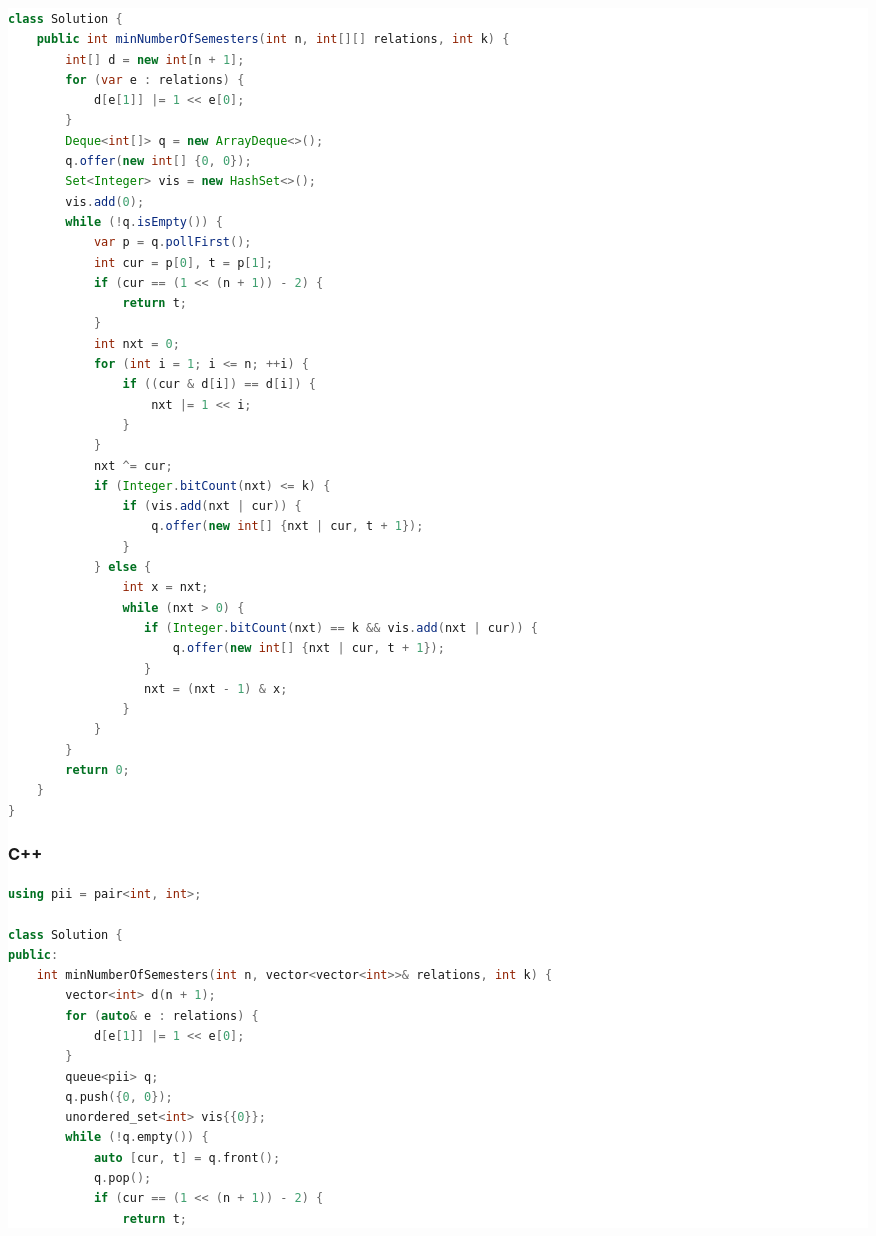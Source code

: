 

```java
class Solution {
    public int minNumberOfSemesters(int n, int[][] relations, int k) {
        int[] d = new int[n + 1];
        for (var e : relations) {
            d[e[1]] |= 1 << e[0];
        }
        Deque<int[]> q = new ArrayDeque<>();
        q.offer(new int[] {0, 0});
        Set<Integer> vis = new HashSet<>();
        vis.add(0);
        while (!q.isEmpty()) {
            var p = q.pollFirst();
            int cur = p[0], t = p[1];
            if (cur == (1 << (n + 1)) - 2) {
                return t;
            }
            int nxt = 0;
            for (int i = 1; i <= n; ++i) {
                if ((cur & d[i]) == d[i]) {
                    nxt |= 1 << i;
                }
            }
            nxt ^= cur;
            if (Integer.bitCount(nxt) <= k) {
                if (vis.add(nxt | cur)) {
                    q.offer(new int[] {nxt | cur, t + 1});
                }
            } else {
                int x = nxt;
                while (nxt > 0) {
                   if (Integer.bitCount(nxt) == k && vis.add(nxt | cur)) {
                       q.offer(new int[] {nxt | cur, t + 1});
                   }
                   nxt = (nxt - 1) & x;
                }
            }
        }
        return 0;
    }
}
```

### **C++**

```cpp
using pii = pair<int, int>;

class Solution {
public:
    int minNumberOfSemesters(int n, vector<vector<int>>& relations, int k) {
        vector<int> d(n + 1);
        for (auto& e : relations) {
            d[e[1]] |= 1 << e[0];
        }
        queue<pii> q;
        q.push({0, 0});
        unordered_set<int> vis{{0}};
        while (!q.empty()) {
            auto [cur, t] = q.front();
            q.pop();
            if (cur == (1 << (n + 1)) - 2) {
                return t;
```